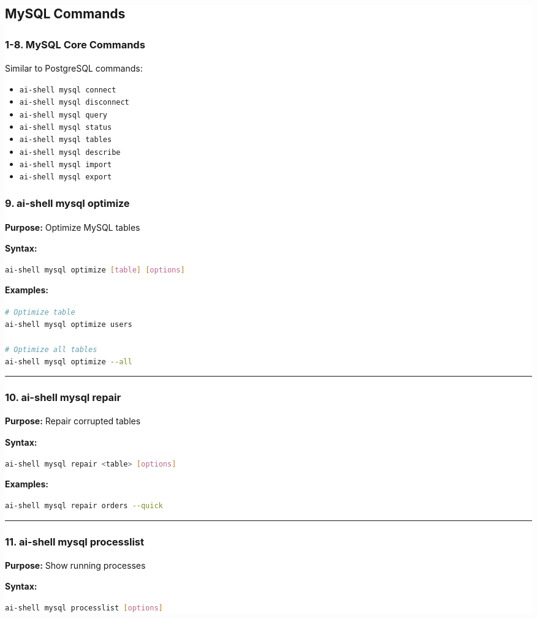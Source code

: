 
## MySQL Commands

### 1-8. MySQL Core Commands

Similar to PostgreSQL commands:
- `ai-shell mysql connect`
- `ai-shell mysql disconnect`
- `ai-shell mysql query`
- `ai-shell mysql status`
- `ai-shell mysql tables`
- `ai-shell mysql describe`
- `ai-shell mysql import`
- `ai-shell mysql export`

### 9. ai-shell mysql optimize

**Purpose:** Optimize MySQL tables

**Syntax:**
```bash
ai-shell mysql optimize [table] [options]
```

**Examples:**
```bash
# Optimize table
ai-shell mysql optimize users

# Optimize all tables
ai-shell mysql optimize --all
```

---

### 10. ai-shell mysql repair

**Purpose:** Repair corrupted tables

**Syntax:**
```bash
ai-shell mysql repair <table> [options]
```

**Examples:**
```bash
ai-shell mysql repair orders --quick
```

---

### 11. ai-shell mysql processlist

**Purpose:** Show running processes

**Syntax:**
```bash
ai-shell mysql processlist [options]
```
